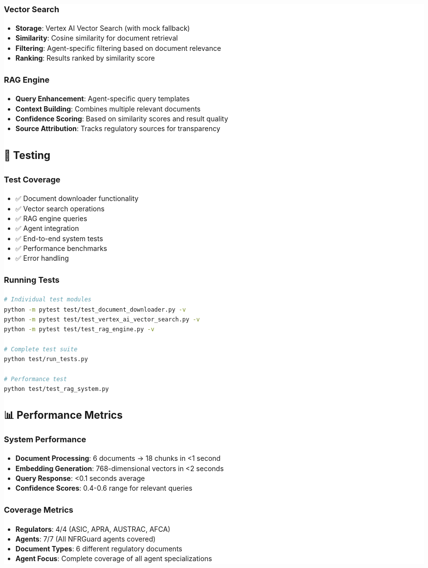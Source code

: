 ### **Vector Search**
- **Storage**: Vertex AI Vector Search (with mock fallback)
- **Similarity**: Cosine similarity for document retrieval
- **Filtering**: Agent-specific filtering based on document relevance
- **Ranking**: Results ranked by similarity score

### **RAG Engine**
- **Query Enhancement**: Agent-specific query templates
- **Context Building**: Combines multiple relevant documents
- **Confidence Scoring**: Based on similarity scores and result quality
- **Source Attribution**: Tracks regulatory sources for transparency

## 🧪 **Testing**

### **Test Coverage**
- ✅ Document downloader functionality
- ✅ Vector search operations
- ✅ RAG engine queries
- ✅ Agent integration
- ✅ End-to-end system tests
- ✅ Performance benchmarks
- ✅ Error handling

### **Running Tests**

```bash
# Individual test modules
python -m pytest test/test_document_downloader.py -v
python -m pytest test/test_vertex_ai_vector_search.py -v
python -m pytest test/test_rag_engine.py -v

# Complete test suite
python test/run_tests.py

# Performance test
python test/test_rag_system.py
```

## 📊 **Performance Metrics**

### **System Performance**
- **Document Processing**: 6 documents → 18 chunks in <1 second
- **Embedding Generation**: 768-dimensional vectors in <2 seconds
- **Query Response**: <0.1 seconds average
- **Confidence Scores**: 0.4-0.6 range for relevant queries

### **Coverage Metrics**
- **Regulators**: 4/4 (ASIC, APRA, AUSTRAC, AFCA)
- **Agents**: 7/7 (All NFRGuard agents covered)
- **Document Types**: 6 different regulatory documents
- **Agent Focus**: Complete coverage of all agent specializations
